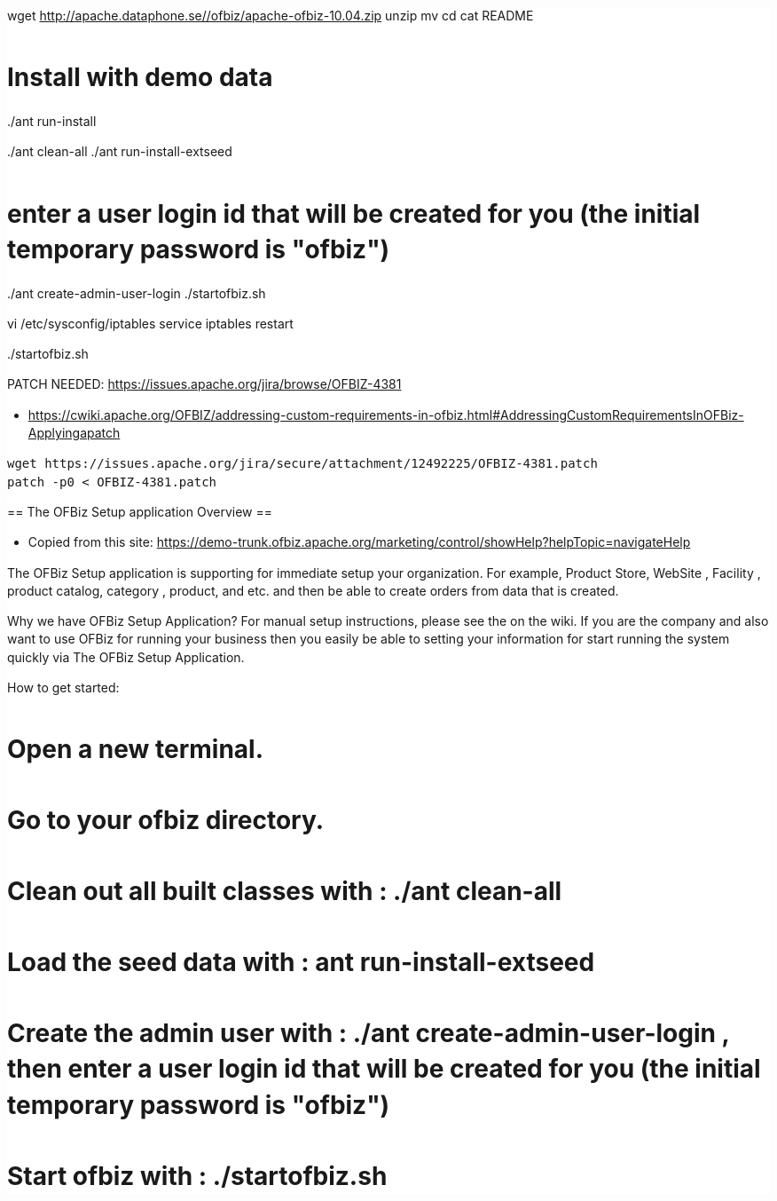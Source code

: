 wget http://apache.dataphone.se//ofbiz/apache-ofbiz-10.04.zip
unzip
mv
cd 
cat README

# Install with demo data
./ant run-install

./ant clean-all
./ant run-install-extseed
# enter a user login id that will be created for you (the initial temporary password is "ofbiz")
./ant create-admin-user-login
./startofbiz.sh

vi /etc/sysconfig/iptables
service iptables restart

./startofbiz.sh

</pre>


PATCH NEEDED: https://issues.apache.org/jira/browse/OFBIZ-4381
* https://cwiki.apache.org/OFBIZ/addressing-custom-requirements-in-ofbiz.html#AddressingCustomRequirementsInOFBiz-Applyingapatch
<pre>
wget https://issues.apache.org/jira/secure/attachment/12492225/OFBIZ-4381.patch
patch -p0 < OFBIZ-4381.patch 
</pre>

== The OFBiz Setup application Overview ==

* Copied from this site: https://demo-trunk.ofbiz.apache.org/marketing/control/showHelp?helpTopic=navigateHelp

The OFBiz Setup application is supporting for immediate setup your organization. For example, Product Store, WebSite , Facility , product catalog, category , product, and etc. and then be able to create orders from data that is created.

Why we have OFBiz Setup Application?
For manual setup instructions, please see the on the wiki.
If you are the company and also want to use OFBiz for running your business then you easily be able to setting your information for start running the system quickly via The OFBiz Setup Application.

How to get started:
# Open a new terminal.
# Go to your ofbiz directory.
# Clean out all built classes with : ./ant clean-all
# Load the seed data with : ant run-install-extseed
# Create the admin user with : ./ant create-admin-user-login , then enter a user login id that will be created for you (the initial temporary password is "ofbiz")
# Start ofbiz with : ./startofbiz.sh